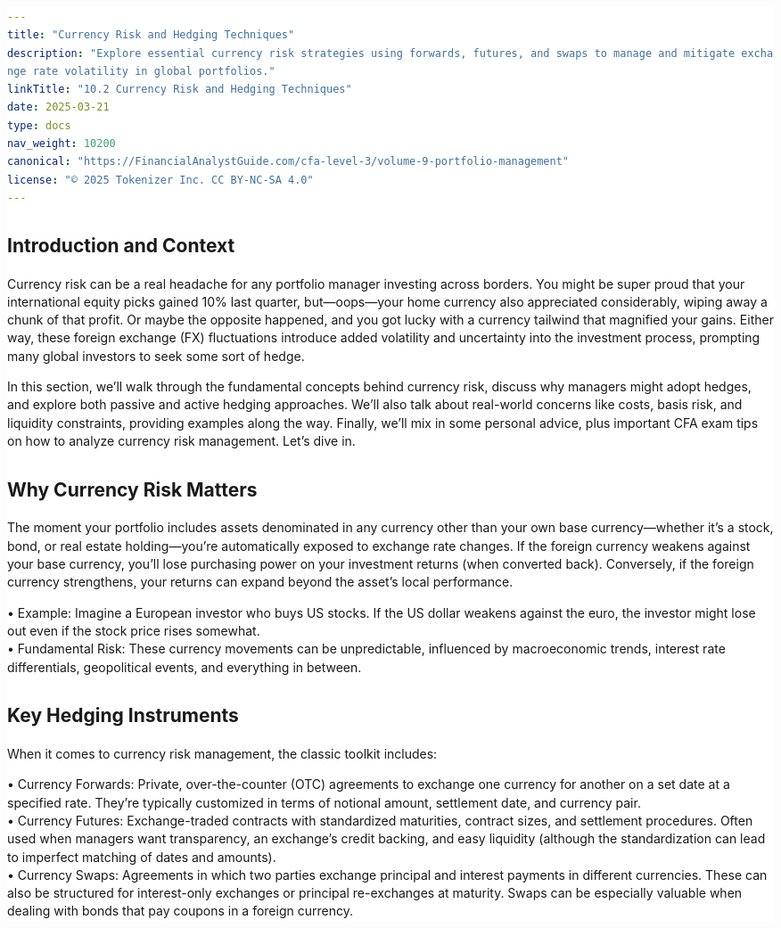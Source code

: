 ```yaml
---
title: "Currency Risk and Hedging Techniques"
description: "Explore essential currency risk strategies using forwards, futures, and swaps to manage and mitigate exchange rate volatility in global portfolios."
linkTitle: "10.2 Currency Risk and Hedging Techniques"
date: 2025-03-21
type: docs
nav_weight: 10200
canonical: "https://FinancialAnalystGuide.com/cfa-level-3/volume-9-portfolio-management"
license: "© 2025 Tokenizer Inc. CC BY-NC-SA 4.0"
---
```


## Introduction and Context

Currency risk can be a real headache for any portfolio manager investing across borders. You might be super proud that your international equity picks gained 10% last quarter, but—oops—your home currency also appreciated considerably, wiping away a chunk of that profit. Or maybe the opposite happened, and you got lucky with a currency tailwind that magnified your gains. Either way, these foreign exchange (FX) fluctuations introduce added volatility and uncertainty into the investment process, prompting many global investors to seek some sort of hedge.

In this section, we’ll walk through the fundamental concepts behind currency risk, discuss why managers might adopt hedges, and explore both passive and active hedging approaches. We’ll also talk about real-world concerns like costs, basis risk, and liquidity constraints, providing examples along the way. Finally, we’ll mix in some personal advice, plus important CFA exam tips on how to analyze currency risk management. Let’s dive in.

## Why Currency Risk Matters

The moment your portfolio includes assets denominated in any currency other than your own base currency—whether it’s a stock, bond, or real estate holding—you’re automatically exposed to exchange rate changes. If the foreign currency weakens against your base currency, you’ll lose purchasing power on your investment returns (when converted back). Conversely, if the foreign currency strengthens, your returns can expand beyond the asset’s local performance.

• Example: Imagine a European investor who buys US stocks. If the US dollar weakens against the euro, the investor might lose out even if the stock price rises somewhat.  
• Fundamental Risk: These currency movements can be unpredictable, influenced by macroeconomic trends, interest rate differentials, geopolitical events, and everything in between.

## Key Hedging Instruments

When it comes to currency risk management, the classic toolkit includes:

• Currency Forwards: Private, over-the-counter (OTC) agreements to exchange one currency for another on a set date at a specified rate. They’re typically customized in terms of notional amount, settlement date, and currency pair.  
• Currency Futures: Exchange-traded contracts with standardized maturities, contract sizes, and settlement procedures. Often used when managers want transparency, an exchange’s credit backing, and easy liquidity (although the standardization can lead to imperfect matching of dates and amounts).  
• Currency Swaps: Agreements in which two parties exchange principal and interest payments in different currencies. These can also be structured for interest-only exchanges or principal re-exchanges at maturity. Swaps can be especially valuable when dealing with bonds that pay coupons in a foreign currency.  
